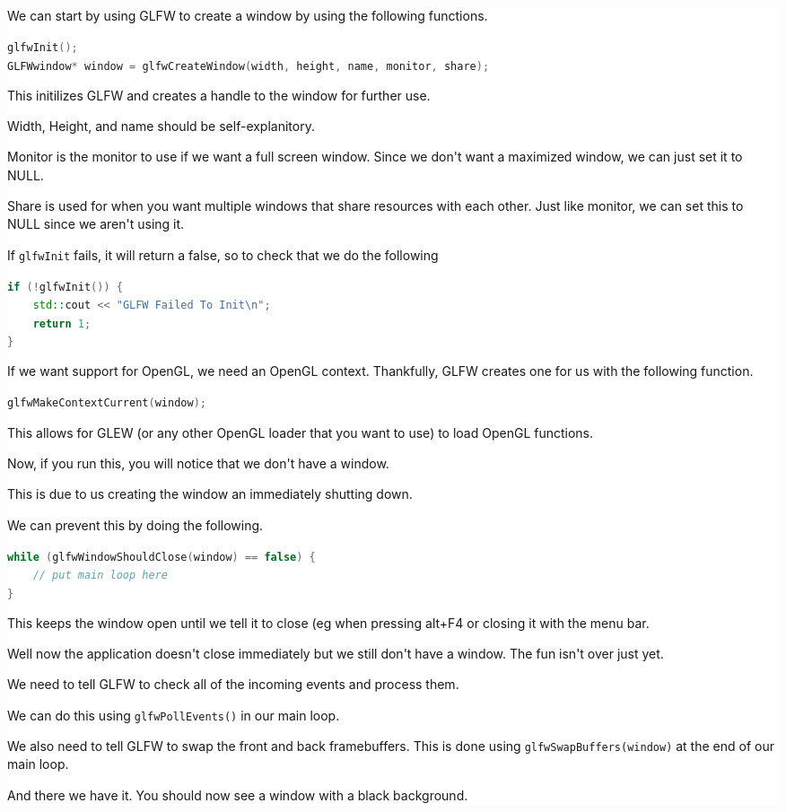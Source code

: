 We can start by using GLFW to create a window by using the following functions.

```cpp
glfwInit();
GLFWwindow* window = glfwCreateWindow(width, height, name, monitor, share);
```

This initilizes GLFW and creates a handle to the window for further use.

Width, Height, and name should be self-explanitory.

Monitor is the monitor to use if we want a full screen window. Since we don't want a maximized window, we can just set it to NULL.

Share is used for when you want multiple windows that share resources with each other. Just like monitor, we can set this to NULL since we aren't using it.

If `glfwInit` fails, it will return a false, so to check that we do the following

```cpp
if (!glfwInit()) {
	std::cout << "GLFW Failed To Init\n";
	return 1;
}
```

If we want support for OpenGL, we need an OpenGL context. Thankfully, GLFW creates one for us with the following function.

```cpp
glfwMakeContextCurrent(window);
```

This allows for GLEW (or any other OpenGL loader that you want to use) to load OpenGL functions.

Now, if you run this, you will notice that we don't have a window.

This is due to us creating the window an immediately shutting down.

We can prevent this by doing the following.

```cpp
while (glfwWindowShouldClose(window) == false) {
	// put main loop here
}
```

This keeps the window open until we tell it to close (eg when pressing alt+F4 or closing it with the menu bar.

Well now the application doesn't close immediately but we still don't have a window. The fun isn't over just yet.

We need to tell GLFW to check all of the incoming events and process them.

We can do this using `glfwPollEvents()` in our main loop.

We also need to tell GLFW to swap the front and back framebuffers. This is done using `glfwSwapBuffers(window)` at the end of our main loop.

And there we have it. You should now see a window with a black background.
